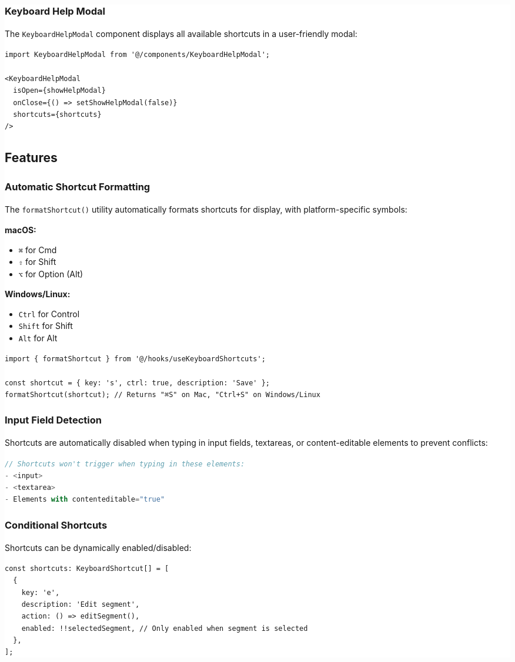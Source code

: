 ### Keyboard Help Modal

The `KeyboardHelpModal` component displays all available shortcuts in a user-friendly modal:

```tsx
import KeyboardHelpModal from '@/components/KeyboardHelpModal';

<KeyboardHelpModal
  isOpen={showHelpModal}
  onClose={() => setShowHelpModal(false)}
  shortcuts={shortcuts}
/>
```

## Features

### Automatic Shortcut Formatting

The `formatShortcut()` utility automatically formats shortcuts for display, with platform-specific symbols:

**macOS:**
- `⌘` for Cmd
- `⇧` for Shift
- `⌥` for Option (Alt)

**Windows/Linux:**
- `Ctrl` for Control
- `Shift` for Shift
- `Alt` for Alt

```tsx
import { formatShortcut } from '@/hooks/useKeyboardShortcuts';

const shortcut = { key: 's', ctrl: true, description: 'Save' };
formatShortcut(shortcut); // Returns "⌘S" on Mac, "Ctrl+S" on Windows/Linux
```

### Input Field Detection

Shortcuts are automatically disabled when typing in input fields, textareas, or content-editable elements to prevent conflicts:

```ts
// Shortcuts won't trigger when typing in these elements:
- <input>
- <textarea>
- Elements with contenteditable="true"
```

### Conditional Shortcuts

Shortcuts can be dynamically enabled/disabled:

```tsx
const shortcuts: KeyboardShortcut[] = [
  {
    key: 'e',
    description: 'Edit segment',
    action: () => editSegment(),
    enabled: !!selectedSegment, // Only enabled when segment is selected
  },
];
```
